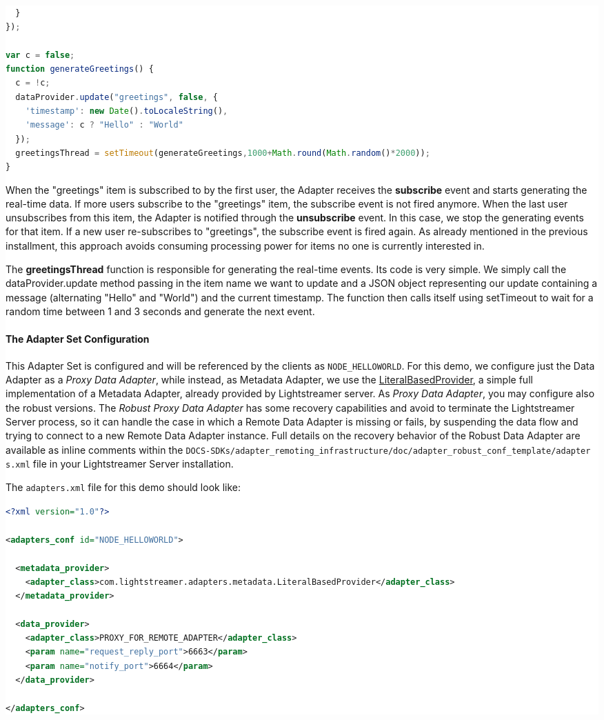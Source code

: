 ```js
  } 
});

var c = false;
function generateGreetings() {
  c = !c;
  dataProvider.update("greetings", false, {
    'timestamp': new Date().toLocaleString(),
    'message': c ? "Hello" : "World"
  });
  greetingsThread = setTimeout(generateGreetings,1000+Math.round(Math.random()*2000));
}
```

When the "greetings" item is subscribed to by the first user, the Adapter receives the **subscribe** event and starts generating the real-time data. 
If more users subscribe to the "greetings" item, the subscribe event is not fired anymore. 
When the last user unsubscribes from this item, the Adapter is notified through the **unsubscribe** event. In this case, we stop the generating events for that item. 
If a new user re-subscribes to "greetings", the subscribe event is fired again. 
As already mentioned in the previous installment, this approach avoids consuming processing power for items no one is currently interested in.

The **greetingsThread** function is responsible for generating the real-time events. 
Its code is very simple. We simply call the dataProvider.update method passing in the item name we want to update and a JSON object representing our update containing a message (alternating "Hello" and "World") and the current timestamp. 
The function then calls itself using setTimeout to wait for a random time between 1 and 3 seconds and generate the next event.

#### The Adapter Set Configuration

This Adapter Set is configured and will be referenced by the clients as `NODE_HELLOWORLD`.
For this demo, we configure just the Data Adapter as a *Proxy Data Adapter*, while instead, as Metadata Adapter, we use the [LiteralBasedProvider](https://github.com/Lightstreamer/Lightstreamer-example-ReusableMetadata-adapter-java), a simple full implementation of a Metadata Adapter, already provided by Lightstreamer server.
As *Proxy Data Adapter*, you may configure also the robust versions. The *Robust Proxy Data Adapter* has some recovery capabilities and avoid to terminate the Lightstreamer Server process, so it can handle the case in which a Remote Data Adapter is missing or fails, by suspending the data flow and trying to connect to a new Remote Data Adapter instance. Full details on the recovery behavior of the Robust Data Adapter are available as inline comments within the `DOCS-SDKs/adapter_remoting_infrastructure/doc/adapter_robust_conf_template/adapters.xml` file in your Lightstreamer Server installation.

The `adapters.xml` file for this demo should look like:
```xml
<?xml version="1.0"?>
 
<adapters_conf id="NODE_HELLOWORLD">
 
  <metadata_provider>
    <adapter_class>com.lightstreamer.adapters.metadata.LiteralBasedProvider</adapter_class>
  </metadata_provider>
 
  <data_provider>
    <adapter_class>PROXY_FOR_REMOTE_ADAPTER</adapter_class>
    <param name="request_reply_port">6663</param>
    <param name="notify_port">6664</param>
  </data_provider>
 
</adapters_conf>
```
